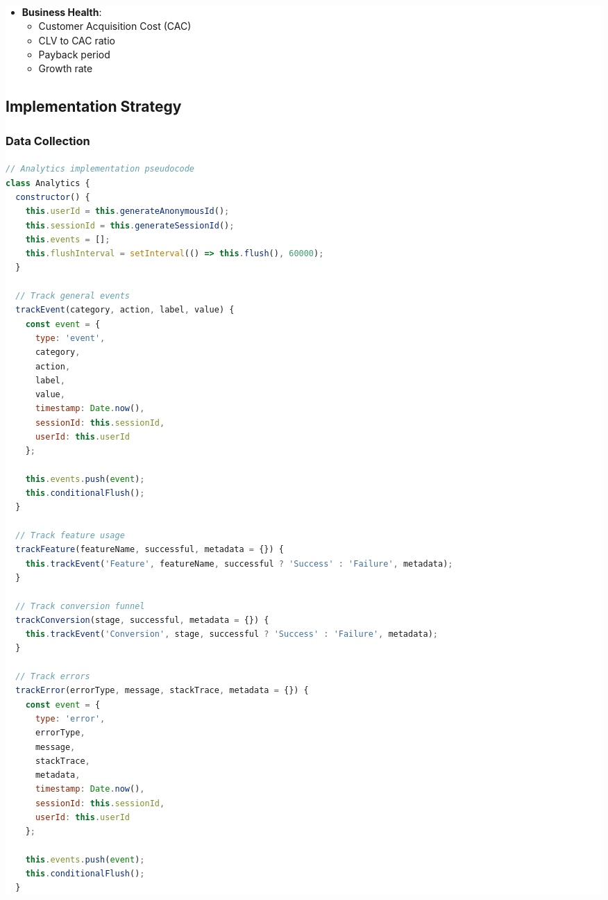- **Business Health**:
  - Customer Acquisition Cost (CAC)
  - CLV to CAC ratio
  - Payback period
  - Growth rate

## Implementation Strategy

### Data Collection

```javascript
// Analytics implementation pseudocode
class Analytics {
  constructor() {
    this.userId = this.generateAnonymousId();
    this.sessionId = this.generateSessionId();
    this.events = [];
    this.flushInterval = setInterval(() => this.flush(), 60000);
  }
  
  // Track general events
  trackEvent(category, action, label, value) {
    const event = {
      type: 'event',
      category,
      action,
      label,
      value,
      timestamp: Date.now(),
      sessionId: this.sessionId,
      userId: this.userId
    };
    
    this.events.push(event);
    this.conditionalFlush();
  }
  
  // Track feature usage
  trackFeature(featureName, successful, metadata = {}) {
    this.trackEvent('Feature', featureName, successful ? 'Success' : 'Failure', metadata);
  }
  
  // Track conversion funnel
  trackConversion(stage, successful, metadata = {}) {
    this.trackEvent('Conversion', stage, successful ? 'Success' : 'Failure', metadata);
  }
  
  // Track errors
  trackError(errorType, message, stackTrace, metadata = {}) {
    const event = {
      type: 'error',
      errorType,
      message,
      stackTrace,
      metadata,
      timestamp: Date.now(),
      sessionId: this.sessionId,
      userId: this.userId
    };
    
    this.events.push(event);
    this.conditionalFlush();
  }
```